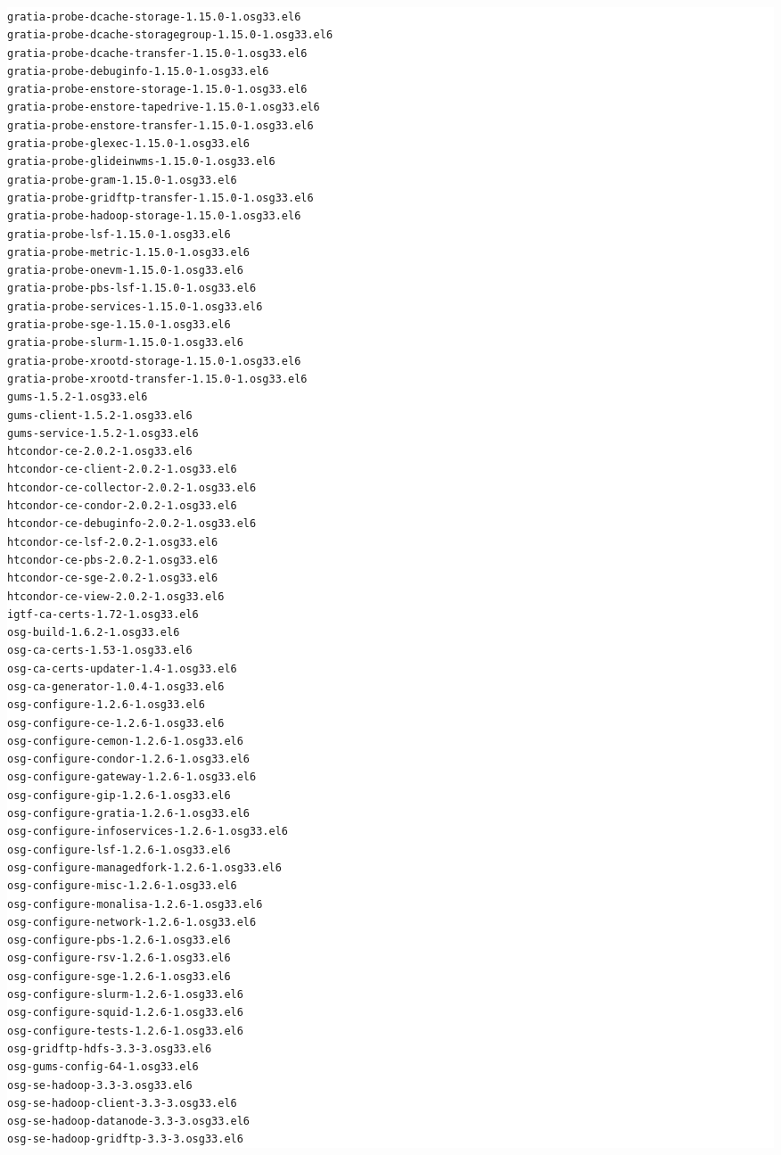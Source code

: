 ``` file
gratia-probe-dcache-storage-1.15.0-1.osg33.el6
gratia-probe-dcache-storagegroup-1.15.0-1.osg33.el6
gratia-probe-dcache-transfer-1.15.0-1.osg33.el6
gratia-probe-debuginfo-1.15.0-1.osg33.el6
gratia-probe-enstore-storage-1.15.0-1.osg33.el6
gratia-probe-enstore-tapedrive-1.15.0-1.osg33.el6
gratia-probe-enstore-transfer-1.15.0-1.osg33.el6
gratia-probe-glexec-1.15.0-1.osg33.el6
gratia-probe-glideinwms-1.15.0-1.osg33.el6
gratia-probe-gram-1.15.0-1.osg33.el6
gratia-probe-gridftp-transfer-1.15.0-1.osg33.el6
gratia-probe-hadoop-storage-1.15.0-1.osg33.el6
gratia-probe-lsf-1.15.0-1.osg33.el6
gratia-probe-metric-1.15.0-1.osg33.el6
gratia-probe-onevm-1.15.0-1.osg33.el6
gratia-probe-pbs-lsf-1.15.0-1.osg33.el6
gratia-probe-services-1.15.0-1.osg33.el6
gratia-probe-sge-1.15.0-1.osg33.el6
gratia-probe-slurm-1.15.0-1.osg33.el6
gratia-probe-xrootd-storage-1.15.0-1.osg33.el6
gratia-probe-xrootd-transfer-1.15.0-1.osg33.el6
gums-1.5.2-1.osg33.el6
gums-client-1.5.2-1.osg33.el6
gums-service-1.5.2-1.osg33.el6
htcondor-ce-2.0.2-1.osg33.el6
htcondor-ce-client-2.0.2-1.osg33.el6
htcondor-ce-collector-2.0.2-1.osg33.el6
htcondor-ce-condor-2.0.2-1.osg33.el6
htcondor-ce-debuginfo-2.0.2-1.osg33.el6
htcondor-ce-lsf-2.0.2-1.osg33.el6
htcondor-ce-pbs-2.0.2-1.osg33.el6
htcondor-ce-sge-2.0.2-1.osg33.el6
htcondor-ce-view-2.0.2-1.osg33.el6
igtf-ca-certs-1.72-1.osg33.el6
osg-build-1.6.2-1.osg33.el6
osg-ca-certs-1.53-1.osg33.el6
osg-ca-certs-updater-1.4-1.osg33.el6
osg-ca-generator-1.0.4-1.osg33.el6
osg-configure-1.2.6-1.osg33.el6
osg-configure-ce-1.2.6-1.osg33.el6
osg-configure-cemon-1.2.6-1.osg33.el6
osg-configure-condor-1.2.6-1.osg33.el6
osg-configure-gateway-1.2.6-1.osg33.el6
osg-configure-gip-1.2.6-1.osg33.el6
osg-configure-gratia-1.2.6-1.osg33.el6
osg-configure-infoservices-1.2.6-1.osg33.el6
osg-configure-lsf-1.2.6-1.osg33.el6
osg-configure-managedfork-1.2.6-1.osg33.el6
osg-configure-misc-1.2.6-1.osg33.el6
osg-configure-monalisa-1.2.6-1.osg33.el6
osg-configure-network-1.2.6-1.osg33.el6
osg-configure-pbs-1.2.6-1.osg33.el6
osg-configure-rsv-1.2.6-1.osg33.el6
osg-configure-sge-1.2.6-1.osg33.el6
osg-configure-slurm-1.2.6-1.osg33.el6
osg-configure-squid-1.2.6-1.osg33.el6
osg-configure-tests-1.2.6-1.osg33.el6
osg-gridftp-hdfs-3.3-3.osg33.el6
osg-gums-config-64-1.osg33.el6
osg-se-hadoop-3.3-3.osg33.el6
osg-se-hadoop-client-3.3-3.osg33.el6
osg-se-hadoop-datanode-3.3-3.osg33.el6
osg-se-hadoop-gridftp-3.3-3.osg33.el6
```